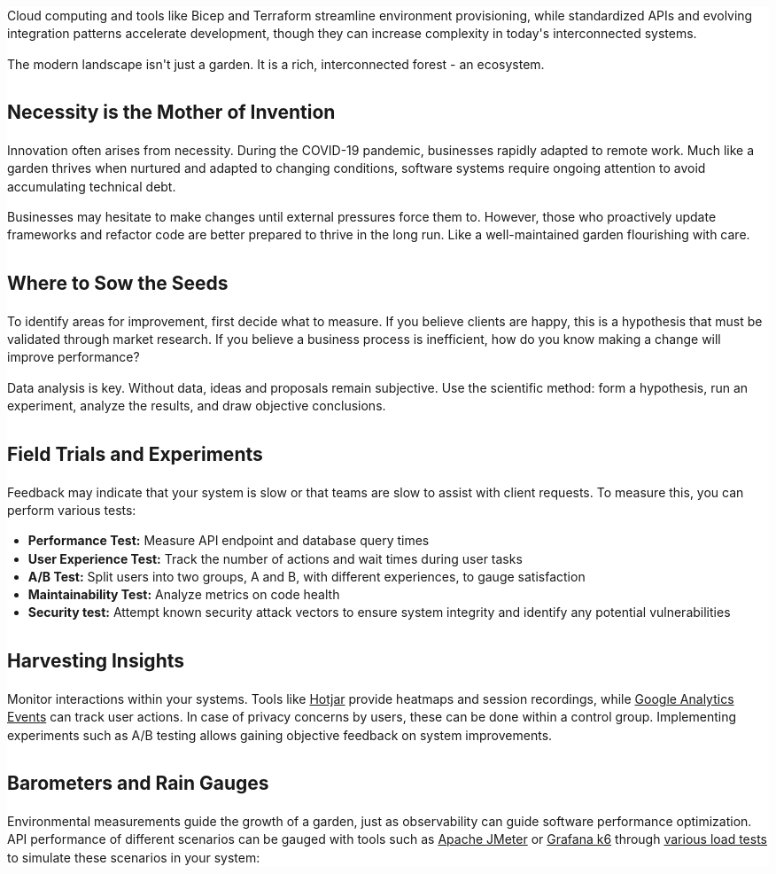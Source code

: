 Cloud computing and tools like Bicep and Terraform streamline environment provisioning, while standardized APIs and evolving integration patterns accelerate development, though they can increase complexity in today's interconnected systems.

The modern landscape isn't just a garden. It is a rich, interconnected forest - an ecosystem.

## Necessity is the Mother of Invention

Innovation often arises from necessity. During the COVID-19 pandemic, businesses rapidly adapted to remote work. Much like a garden thrives when nurtured and adapted to changing conditions, software systems require ongoing attention to avoid accumulating technical debt.

Businesses may hesitate to make changes until external pressures force them to. However, those who proactively update frameworks and refactor code are better prepared to thrive in the long run.
Like a well-maintained garden flourishing with care.

## Where to Sow the Seeds

To identify areas for improvement, first decide what to measure. If you believe clients are happy, this is a hypothesis that must be validated through market research. If you believe a business process is inefficient, how do you know making a change will improve performance?

Data analysis is key. Without data, ideas and proposals remain subjective. Use the scientific method: form a hypothesis, run an experiment, analyze the results, and draw objective conclusions.

## Field Trials and Experiments

Feedback may indicate that your system is slow or that teams are slow to assist with client requests. To measure this, you can perform various tests:

- **Performance Test:** Measure API endpoint and database query times
- **User Experience Test:** Track the number of actions and wait times during user tasks
- **A/B Test:** Split users into two groups, A and B, with different experiences, to gauge satisfaction
- **Maintainability Test:** Analyze metrics on code health
- **Security test:** Attempt known security attack vectors to ensure system integrity and identify any potential vulnerabilities

## Harvesting Insights

Monitor interactions within your systems. Tools like [Hotjar](https://www.hotjar.com/product/heatmaps/) provide heatmaps and session recordings, while [Google Analytics Events](https://developers.google.com/analytics/devguides/collection/ga4/events) can track user actions. In case of privacy concerns by users, these can be done within a control group. Implementing experiments such as A/B testing allows gaining objective feedback on system improvements.

## Barometers and Rain Gauges

Environmental measurements guide the growth of a garden, just as observability can guide software performance optimization. API performance of different scenarios can be gauged with tools such as [Apache JMeter](https://jmeter.apache.org/) or [Grafana k6](https://k6.io/) through [various load tests](https://grafana.com/docs/k6/latest/testing-guides/test-types/#different-tests-for-different-goals) to simulate these scenarios in your system:
